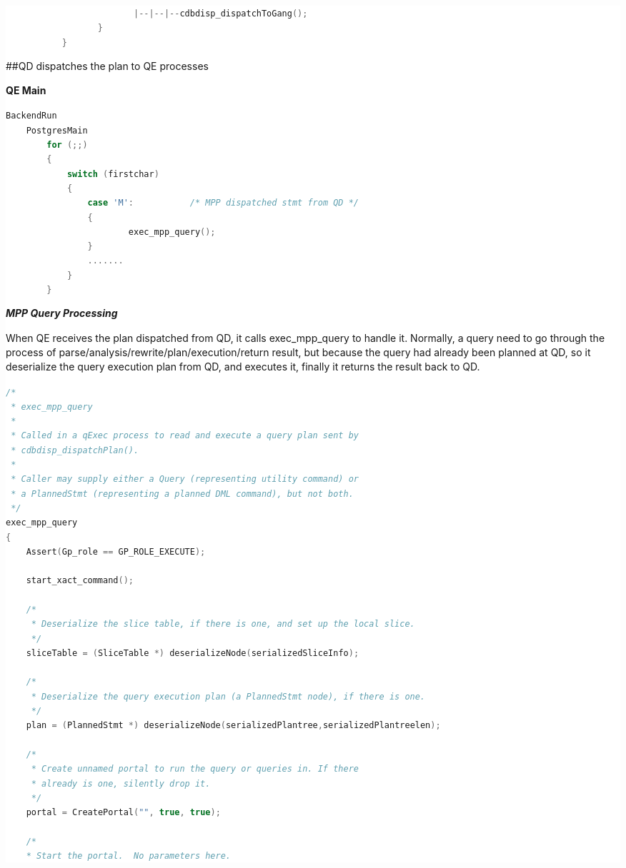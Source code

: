 ```C
                         |--|--|--cdbdisp_dispatchToGang(); 
                  }
           }	
```		

##QD dispatches the plan to QE processes

__**QE Main**__
```C
BackendRun
    PostgresMain
        for (;;)
		{	
			switch (firstchar)
			{
				case 'M':           /* MPP dispatched stmt from QD */
				{
						exec_mpp_query();		
				}
				.......
			}
		}  

```

_**MPP Query Processing**_

When QE receives the plan dispatched from QD, it calls exec_mpp_query to handle it. Normally, a query need to go through the process of parse/analysis/rewrite/plan/execution/return result, but because the query had already been planned at QD, so it deserialize the query execution plan from QD, and executes it, finally it returns the result back to QD.
 
```C
/*
 * exec_mpp_query
 *
 * Called in a qExec process to read and execute a query plan sent by
 * cdbdisp_dispatchPlan().
 *
 * Caller may supply either a Query (representing utility command) or
 * a PlannedStmt (representing a planned DML command), but not both.
 */
exec_mpp_query
{
    Assert(Gp_role == GP_ROLE_EXECUTE);

    start_xact_command();
	
    /*
     * Deserialize the slice table, if there is one, and set up the local slice.
     */
    sliceTable = (SliceTable *) deserializeNode(serializedSliceInfo);
	
    /*
     * Deserialize the query execution plan (a PlannedStmt node), if there is one.
     */    
    plan = (PlannedStmt *) deserializeNode(serializedPlantree,serializedPlantreelen);
	
    /*
     * Create unnamed portal to run the query or queries in. If there
     * already is one, silently drop it.
     */
    portal = CreatePortal("", true, true);
	
    /* 
    * Start the portal.  No parameters here.
```
